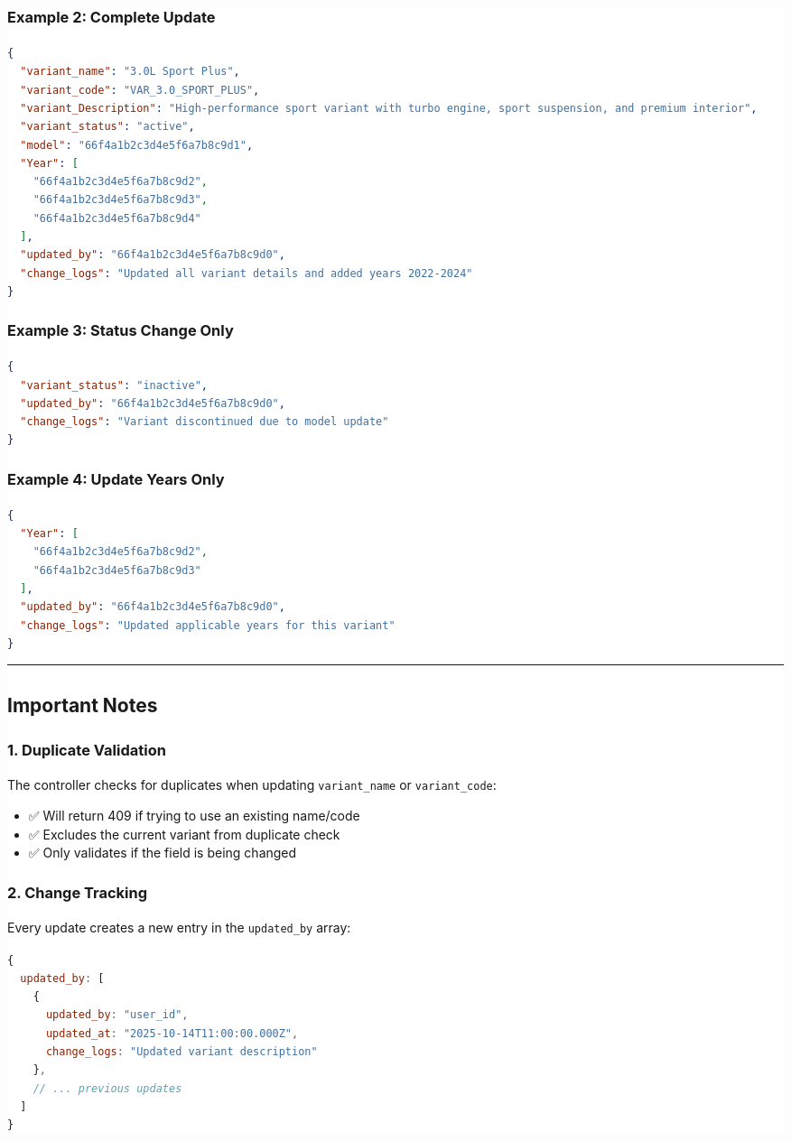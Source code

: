 ### Example 2: Complete Update
```json
{
  "variant_name": "3.0L Sport Plus",
  "variant_code": "VAR_3.0_SPORT_PLUS",
  "variant_Description": "High-performance sport variant with turbo engine, sport suspension, and premium interior",
  "variant_status": "active",
  "model": "66f4a1b2c3d4e5f6a7b8c9d1",
  "Year": [
    "66f4a1b2c3d4e5f6a7b8c9d2",
    "66f4a1b2c3d4e5f6a7b8c9d3",
    "66f4a1b2c3d4e5f6a7b8c9d4"
  ],
  "updated_by": "66f4a1b2c3d4e5f6a7b8c9d0",
  "change_logs": "Updated all variant details and added years 2022-2024"
}
```

### Example 3: Status Change Only
```json
{
  "variant_status": "inactive",
  "updated_by": "66f4a1b2c3d4e5f6a7b8c9d0",
  "change_logs": "Variant discontinued due to model update"
}
```

### Example 4: Update Years Only
```json
{
  "Year": [
    "66f4a1b2c3d4e5f6a7b8c9d2",
    "66f4a1b2c3d4e5f6a7b8c9d3"
  ],
  "updated_by": "66f4a1b2c3d4e5f6a7b8c9d0",
  "change_logs": "Updated applicable years for this variant"
}
```

---

## Important Notes

### 1. Duplicate Validation
The controller checks for duplicates when updating `variant_name` or `variant_code`:
- ✅ Will return 409 if trying to use an existing name/code
- ✅ Excludes the current variant from duplicate check
- ✅ Only validates if the field is being changed

### 2. Change Tracking
Every update creates a new entry in the `updated_by` array:
```javascript
{
  updated_by: [
    {
      updated_by: "user_id",
      updated_at: "2025-10-14T11:00:00.000Z",
      change_logs: "Updated variant description"
    },
    // ... previous updates
  ]
}
```
